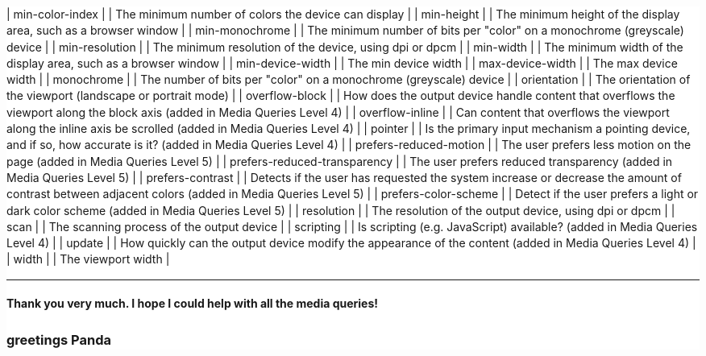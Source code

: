 | min-color-index |  | The minimum number of colors the device can display |
| min-height |  | The minimum height of the display area, such as a browser window |
| min-monochrome |  | The minimum number of bits per "color" on a monochrome (greyscale) device |
| min-resolution |  | The minimum resolution of the device, using dpi or dpcm |
| min-width |  | The minimum width of the display area, such as a browser window |
| min-device-width |  | The min device width |
| max-device-width |  | The max device width |
| monochrome |  | The number of bits per "color" on a monochrome (greyscale) device |
| orientation |  | 	The orientation of the viewport (landscape or portrait mode) |
| overflow-block |  | How does the output device handle content that overflows the viewport along the block axis (added in Media Queries Level 4) |
| overflow-inline |  | 	Can content that overflows the viewport along the inline axis be scrolled (added in Media Queries Level 4) |
| pointer |  | 	Is the primary input mechanism a pointing device, and if so, how accurate is it? (added in Media Queries Level 4) |
| prefers-reduced-motion |  | The user prefers less motion on the page (added in Media Queries Level 5) |
| prefers-reduced-transparency |  | The user prefers reduced transparency (added in Media Queries Level 5) |
| prefers-contrast |  | Detects if the user has requested the system increase or decrease the amount of contrast between adjacent colors (added in Media Queries Level 5) |
| prefers-color-scheme |  | 	Detect if the user prefers a light or dark color scheme (added in Media Queries Level 5) |
| resolution |  | The resolution of the output device, using dpi or dpcm |
| scan |  | The scanning process of the output device |
| scripting |  | 	Is scripting (e.g. JavaScript) available? (added in Media Queries Level 4) |
| update |  | How quickly can the output device modify the appearance of the content (added in Media Queries Level 4) |
| width |  | The viewport width |

----------

#### Thank you very much. I hope I could help with all the media queries!
### greetings Panda
